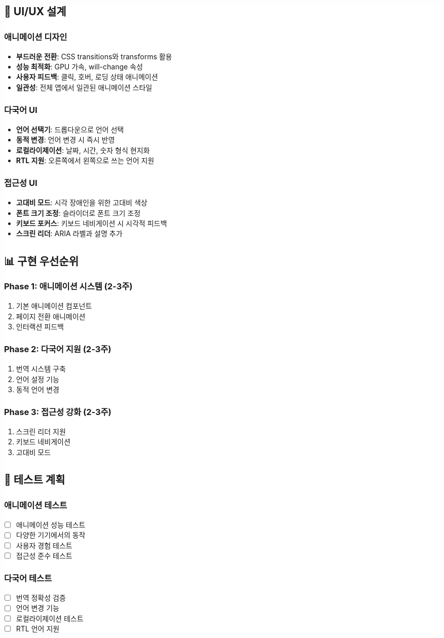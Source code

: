 ## 🎨 UI/UX 설계

### 애니메이션 디자인
- **부드러운 전환**: CSS transitions와 transforms 활용
- **성능 최적화**: GPU 가속, will-change 속성
- **사용자 피드백**: 클릭, 호버, 로딩 상태 애니메이션
- **일관성**: 전체 앱에서 일관된 애니메이션 스타일

### 다국어 UI
- **언어 선택기**: 드롭다운으로 언어 선택
- **동적 변경**: 언어 변경 시 즉시 반영
- **로컬라이제이션**: 날짜, 시간, 숫자 형식 현지화
- **RTL 지원**: 오른쪽에서 왼쪽으로 쓰는 언어 지원

### 접근성 UI
- **고대비 모드**: 시각 장애인을 위한 고대비 색상
- **폰트 크기 조정**: 슬라이더로 폰트 크기 조정
- **키보드 포커스**: 키보드 네비게이션 시 시각적 피드백
- **스크린 리더**: ARIA 라벨과 설명 추가

## 📊 구현 우선순위

### Phase 1: 애니메이션 시스템 (2-3주)
1. 기본 애니메이션 컴포넌트
2. 페이지 전환 애니메이션
3. 인터랙션 피드백

### Phase 2: 다국어 지원 (2-3주)
1. 번역 시스템 구축
2. 언어 설정 기능
3. 동적 언어 변경

### Phase 3: 접근성 강화 (2-3주)
1. 스크린 리더 지원
2. 키보드 네비게이션
3. 고대비 모드

## 🧪 테스트 계획

### 애니메이션 테스트
- [ ] 애니메이션 성능 테스트
- [ ] 다양한 기기에서의 동작
- [ ] 사용자 경험 테스트
- [ ] 접근성 준수 테스트

### 다국어 테스트
- [ ] 번역 정확성 검증
- [ ] 언어 변경 기능
- [ ] 로컬라이제이션 테스트
- [ ] RTL 언어 지원
